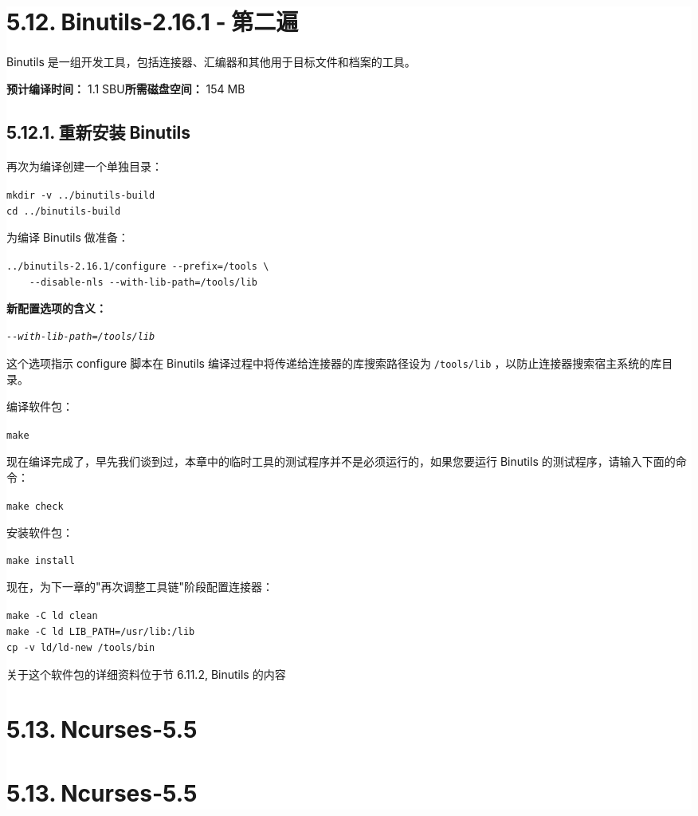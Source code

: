 # 5.12\. Binutils-2.16.1 - 第二遍

Binutils 是一组开发工具，包括连接器、汇编器和其他用于目标文件和档案的工具。

**预计编译时间：** 1.1 SBU**所需磁盘空间：** 154 MB

## 5.12.1\. 重新安装 Binutils

再次为编译创建一个单独目录：

```
mkdir -v ../binutils-build
cd ../binutils-build 
```

为编译 Binutils 做准备：

```
../binutils-2.16.1/configure --prefix=/tools \
    --disable-nls --with-lib-path=/tools/lib 
```

**新配置选项的含义：**

*`--with-lib-path=/tools/lib`*

这个选项指示 configure 脚本在 Binutils 编译过程中将传递给连接器的库搜索路径设为 `/tools/lib` ，以防止连接器搜索宿主系统的库目录。

编译软件包：

```
make 
```

现在编译完成了，早先我们谈到过，本章中的临时工具的测试程序并不是必须运行的，如果您要运行 Binutils 的测试程序，请输入下面的命令：

```
make check 
```

安装软件包：

```
make install 
```

现在，为下一章的"再次调整工具链"阶段配置连接器：

```
make -C ld clean
make -C ld LIB_PATH=/usr/lib:/lib
cp -v ld/ld-new /tools/bin 
```

关于这个软件包的详细资料位于节 6.11.2, Binutils 的内容

# 5.13\. Ncurses-5.5

# 5.13\. Ncurses-5.5
